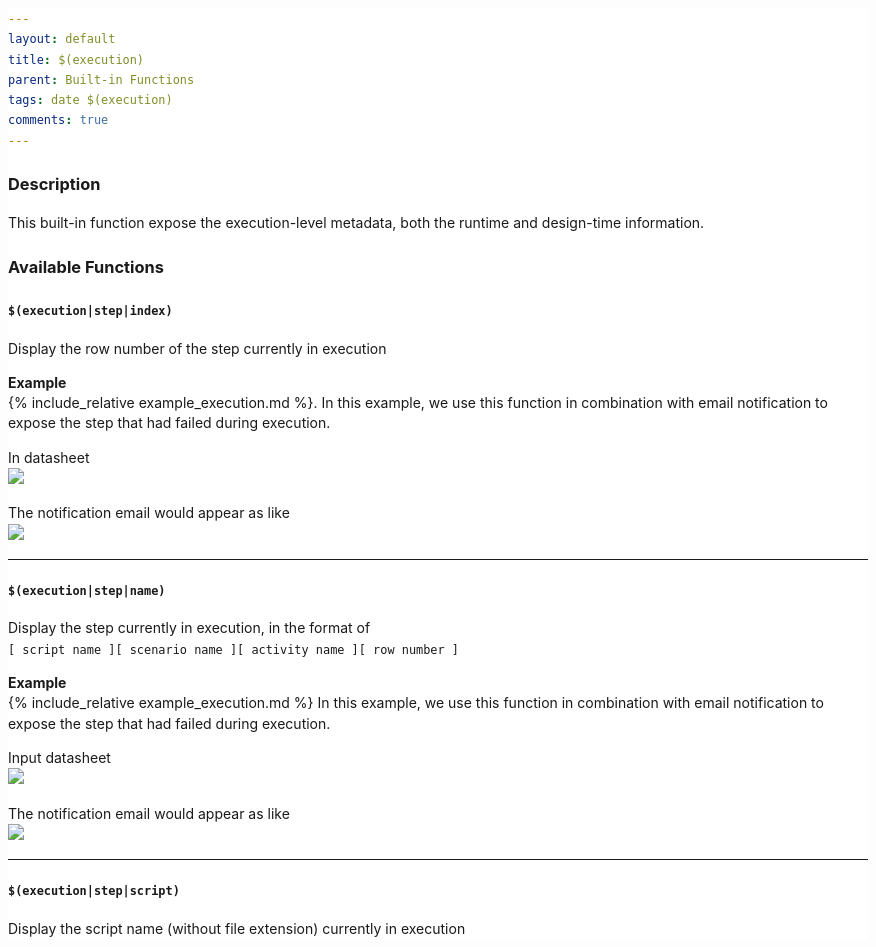 ```yaml
---
layout: default
title: $(execution)
parent: Built-in Functions
tags: date $(execution)
comments: true
---
```



### Description
This built-in function expose the execution-level metadata, both the runtime and design-time information.


### Available Functions

#### `$(execution|step|index)`
Display the row number of the step currently in execution

**Example**<br/>
{% include_relative example_execution.md  %}. In this example, we use this function in combination with email 
notification to expose the step that had failed during execution. 

In datasheet<br/>
![](image/$(execution)_01.png)

The notification email would appear as like<br/>
![](image/$(execution)_02.png)

-----

#### `$(execution|step|name)`
Display the step currently in execution, in the format of <br/>
  `[ script name ][ scenario name ][ activity name ][ row number ]`

**Example**<br/>
{% include_relative example_execution.md  %} In this example, we use this function in combination with email 
notification to expose the step that had failed during execution. 

Input datasheet<br/>
![](image/$(execution)_03.png)

The notification email would appear as like<br/>
![](image/$(execution)_04.png)

-----

#### `$(execution|step|script)`
Display the script name (without file extension) currently in execution
